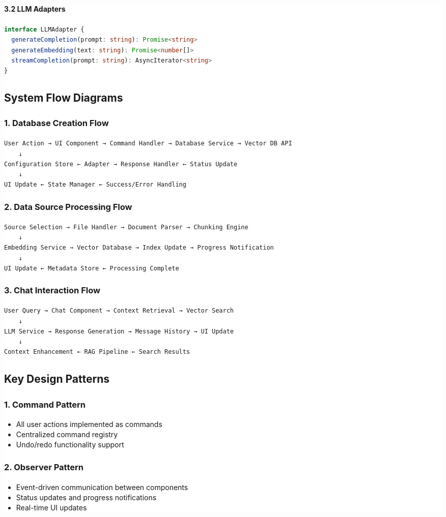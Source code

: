 #### 3.2 LLM Adapters
```typescript
interface LLMAdapter {
  generateCompletion(prompt: string): Promise<string>
  generateEmbedding(text: string): Promise<number[]>
  streamCompletion(prompt: string): AsyncIterator<string>
}
```

## System Flow Diagrams

### 1. Database Creation Flow
```
User Action → UI Component → Command Handler → Database Service → Vector DB API
    ↓
Configuration Store ← Adapter → Response Handler ← Status Update
    ↓
UI Update ← State Manager ← Success/Error Handling
```

### 2. Data Source Processing Flow
```
Source Selection → File Handler → Document Parser → Chunking Engine
    ↓
Embedding Service → Vector Database → Index Update → Progress Notification
    ↓
UI Update ← Metadata Store ← Processing Complete
```

### 3. Chat Interaction Flow
```
User Query → Chat Component → Context Retrieval → Vector Search
    ↓
LLM Service → Response Generation → Message History → UI Update
    ↓
Context Enhancement ← RAG Pipeline ← Search Results
```

## Key Design Patterns

### 1. Command Pattern
- All user actions implemented as commands
- Centralized command registry
- Undo/redo functionality support

### 2. Observer Pattern
- Event-driven communication between components
- Status updates and progress notifications
- Real-time UI updates
